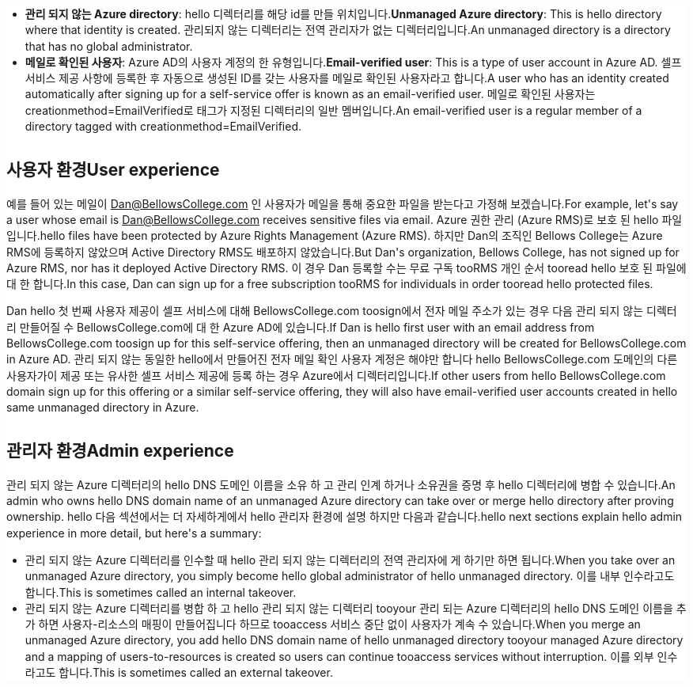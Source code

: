 * <span data-ttu-id="12f92-113">**관리 되지 않는 Azure directory**: hello 디렉터리를 해당 id를 만들 위치입니다.</span><span class="sxs-lookup"><span data-stu-id="12f92-113">**Unmanaged Azure directory**: This is hello directory where that identity is created.</span></span> <span data-ttu-id="12f92-114">관리되지 않는 디렉터리는 전역 관리자가 없는 디렉터리입니다.</span><span class="sxs-lookup"><span data-stu-id="12f92-114">An unmanaged directory is a directory that has no global administrator.</span></span>
* <span data-ttu-id="12f92-115">**메일로 확인된 사용자**: Azure AD의 사용자 계정의 한 유형입니다.</span><span class="sxs-lookup"><span data-stu-id="12f92-115">**Email-verified user**: This is a type of user account in Azure AD.</span></span> <span data-ttu-id="12f92-116">셀프 서비스 제공 사항에 등록한 후 자동으로 생성된 ID를 갖는 사용자를 메일로 확인된 사용자라고 합니다.</span><span class="sxs-lookup"><span data-stu-id="12f92-116">A user who has an identity created automatically after signing up for a self-service offer is known as an email-verified user.</span></span> <span data-ttu-id="12f92-117">메일로 확인된 사용자는 creationmethod=EmailVerified로 태그가 지정된 디렉터리의 일반 멤버입니다.</span><span class="sxs-lookup"><span data-stu-id="12f92-117">An email-verified user is a regular member of a directory tagged with creationmethod=EmailVerified.</span></span>

## <a name="user-experience"></a><span data-ttu-id="12f92-118">사용자 환경</span><span class="sxs-lookup"><span data-stu-id="12f92-118">User experience</span></span>
<span data-ttu-id="12f92-119">예를 들어 있는 메일이 Dan@BellowsCollege.com 인 사용자가 메일을 통해 중요한 파일을 받는다고 가정해 보겠습니다.</span><span class="sxs-lookup"><span data-stu-id="12f92-119">For example, let's say a user whose email is Dan@BellowsCollege.com receives sensitive files via email.</span></span> <span data-ttu-id="12f92-120">Azure 권한 관리 (Azure RMS)로 보호 된 hello 파일입니다.</span><span class="sxs-lookup"><span data-stu-id="12f92-120">hello files have been protected by Azure Rights Management (Azure RMS).</span></span> <span data-ttu-id="12f92-121">하지만 Dan의 조직인 Bellows College는 Azure RMS에 등록하지 않았으며 Active Directory RMS도 배포하지 않았습니다.</span><span class="sxs-lookup"><span data-stu-id="12f92-121">But Dan's organization, Bellows College, has not signed up for Azure RMS, nor has it deployed Active Directory RMS.</span></span> <span data-ttu-id="12f92-122">이 경우 Dan 등록할 수는 무료 구독 tooRMS 개인 순서 tooread hello 보호 된 파일에 대 한 합니다.</span><span class="sxs-lookup"><span data-stu-id="12f92-122">In this case, Dan can sign up for a free subscription tooRMS for individuals in order tooread hello protected files.</span></span>

<span data-ttu-id="12f92-123">Dan hello 첫 번째 사용자 제공이 셀프 서비스에 대해 BellowsCollege.com toosign에서 전자 메일 주소가 있는 경우 다음 관리 되지 않는 디렉터리 만들어질 수 BellowsCollege.com에 대 한 Azure AD에 있습니다.</span><span class="sxs-lookup"><span data-stu-id="12f92-123">If Dan is hello first user with an email address from BellowsCollege.com toosign up for this self-service offering, then an unmanaged directory will be created for BellowsCollege.com in Azure AD.</span></span> <span data-ttu-id="12f92-124">관리 되지 않는 동일한 hello에서 만들어진 전자 메일 확인 사용자 계정은 해야만 합니다 hello BellowsCollege.com 도메인의 다른 사용자가이 제공 또는 유사한 셀프 서비스 제공에 등록 하는 경우 Azure에서 디렉터리입니다.</span><span class="sxs-lookup"><span data-stu-id="12f92-124">If other users from hello BellowsCollege.com domain sign up for this offering or a similar self-service offering, they will also have email-verified user accounts created in hello same unmanaged directory in Azure.</span></span>

## <a name="admin-experience"></a><span data-ttu-id="12f92-125">관리자 환경</span><span class="sxs-lookup"><span data-stu-id="12f92-125">Admin experience</span></span>
<span data-ttu-id="12f92-126">관리 되지 않는 Azure 디렉터리의 hello DNS 도메인 이름을 소유 하 고 관리 인계 하거나 소유권을 증명 후 hello 디렉터리에 병합 수 있습니다.</span><span class="sxs-lookup"><span data-stu-id="12f92-126">An admin who owns hello DNS domain name of an unmanaged Azure directory can take over or merge hello directory after proving ownership.</span></span> <span data-ttu-id="12f92-127">hello 다음 섹션에서는 더 자세하게에서 hello 관리자 환경에 설명 하지만 다음과 같습니다.</span><span class="sxs-lookup"><span data-stu-id="12f92-127">hello next sections explain hello admin experience in more detail, but here's a summary:</span></span>

* <span data-ttu-id="12f92-128">관리 되지 않는 Azure 디렉터리를 인수할 때 hello 관리 되지 않는 디렉터리의 전역 관리자에 게 하기만 하면 됩니다.</span><span class="sxs-lookup"><span data-stu-id="12f92-128">When you take over an unmanaged Azure directory, you simply become hello global administrator of hello unmanaged directory.</span></span> <span data-ttu-id="12f92-129">이를 내부 인수라고도 합니다.</span><span class="sxs-lookup"><span data-stu-id="12f92-129">This is sometimes called an internal takeover.</span></span>
* <span data-ttu-id="12f92-130">관리 되지 않는 Azure 디렉터리를 병합 하 고 hello 관리 되지 않는 디렉터리 tooyour 관리 되는 Azure 디렉터리의 hello DNS 도메인 이름을 추가 하면 사용자-리소스의 매핑이 만들어집니다 하므로 tooaccess 서비스 중단 없이 사용자가 계속 수 있습니다.</span><span class="sxs-lookup"><span data-stu-id="12f92-130">When you merge an unmanaged Azure directory, you add hello DNS domain name of hello unmanaged directory tooyour managed Azure directory and a mapping of users-to-resources is created so users can continue tooaccess services without interruption.</span></span> <span data-ttu-id="12f92-131">이를 외부 인수라고도 합니다.</span><span class="sxs-lookup"><span data-stu-id="12f92-131">This is sometimes called an external takeover.</span></span>
